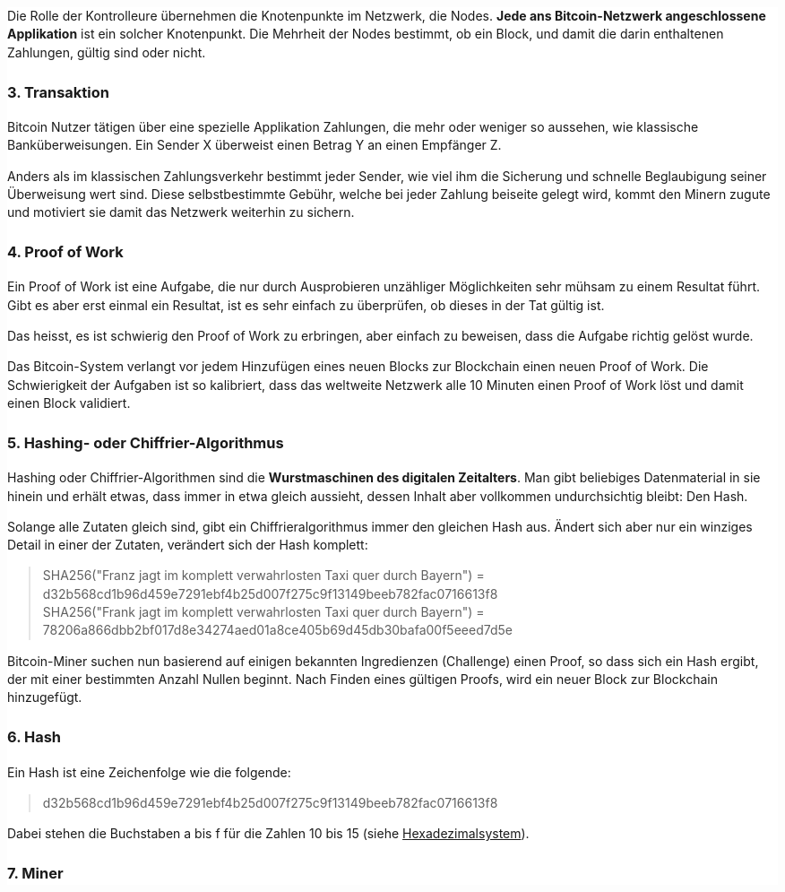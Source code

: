 Die Rolle der Kontrolleure übernehmen die Knotenpunkte im Netzwerk, die Nodes. **Jede ans Bitcoin-Netzwerk angeschlossene Applikation** ist ein solcher Knotenpunkt. Die Mehrheit der Nodes bestimmt, ob ein Block, und damit die darin enthaltenen Zahlungen, gültig sind oder nicht.

### 3. Transaktion 

Bitcoin Nutzer tätigen über eine spezielle Applikation Zahlungen, die mehr oder weniger so aussehen, wie klassische Banküberweisungen. Ein Sender X überweist einen Betrag Y an einen Empfänger Z.

Anders als im klassischen Zahlungsverkehr bestimmt jeder Sender, wie viel ihm die Sicherung und schnelle Beglaubigung seiner Überweisung wert sind. Diese selbstbestimmte Gebühr, welche bei jeder Zahlung beiseite gelegt wird, kommt den Minern zugute und motiviert sie damit das Netzwerk weiterhin zu sichern.

### 4. Proof of Work 

Ein Proof of Work ist eine Aufgabe, die nur durch Ausprobieren unzähliger Möglichkeiten sehr mühsam zu einem Resultat führt. Gibt es aber erst einmal ein Resultat, ist es sehr einfach zu überprüfen, ob dieses in der Tat gültig ist.

Das heisst, es ist schwierig den Proof of Work zu erbringen, aber einfach zu beweisen, dass die Aufgabe richtig gelöst wurde. 

Das Bitcoin-System verlangt vor jedem Hinzufügen eines neuen Blocks zur Blockchain einen neuen Proof of Work. Die Schwierigkeit der Aufgaben ist so kalibriert, dass das weltweite Netzwerk alle 10 Minuten einen Proof of Work löst und damit einen Block validiert.

### 5. Hashing- oder Chiffrier-Algorithmus 

Hashing oder Chiffrier-Algorithmen sind die **Wurstmaschinen des digitalen Zeitalters**. Man gibt beliebiges Datenmaterial in sie hinein und erhält etwas, dass immer in etwa gleich aussieht, dessen Inhalt aber vollkommen undurchsichtig bleibt: Den Hash. 

Solange alle Zutaten gleich sind, gibt ein Chiffrieralgorithmus immer den gleichen Hash aus. Ändert sich aber nur ein winziges Detail in einer der Zutaten, verändert sich der Hash komplett:

> SHA256("Franz jagt im komplett verwahrlosten Taxi quer durch Bayern") = 
d32b568cd1b96d459e7291ebf4b25d007f275c9f13149beeb782fac0716613f8   
SHA256("Frank jagt im komplett verwahrlosten Taxi quer durch Bayern") = 
78206a866dbb2bf017d8e34274aed01a8ce405b69d45db30bafa00f5eeed7d5e

Bitcoin-Miner suchen nun basierend auf einigen bekannten Ingredienzen (Challenge) einen Proof, so dass sich ein Hash ergibt, der mit einer bestimmten Anzahl Nullen beginnt. Nach Finden eines gültigen Proofs, wird ein neuer Block zur Blockchain hinzugefügt. 


### 6. Hash

Ein Hash ist eine Zeichenfolge wie die folgende:

> d32b568cd1b96d459e7291ebf4b25d007f275c9f13149beeb782fac0716613f8

Dabei stehen die Buchstaben a bis f für die Zahlen 10 bis 15 (siehe [Hexadezimalsystem](https://www.wikiwand.com/de/Hexadezimalsystem)).

### 7. Miner
